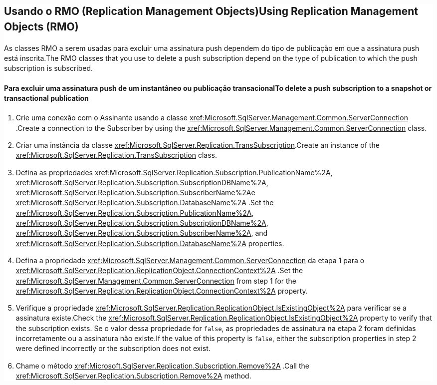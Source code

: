 ##  <a name="using-replication-management-objects-rmo"></a><a name="RMOProcedure"></a> <span data-ttu-id="fdae2-143">Usando o RMO (Replication Management Objects)</span><span class="sxs-lookup"><span data-stu-id="fdae2-143">Using Replication Management Objects (RMO)</span></span>  
 <span data-ttu-id="fdae2-144">As classes RMO a serem usadas para excluir uma assinatura push dependem do tipo de publicação em que a assinatura push está inscrita.</span><span class="sxs-lookup"><span data-stu-id="fdae2-144">The RMO classes that you use to delete a push subscription depend on the type of publication to which the push subscription is subscribed.</span></span>  
  
#### <a name="to-delete-a-push-subscription-to-a-snapshot-or-transactional-publication"></a><span data-ttu-id="fdae2-145">Para excluir uma assinatura push de um instantâneo ou publicação transacional</span><span class="sxs-lookup"><span data-stu-id="fdae2-145">To delete a push subscription to a snapshot or transactional publication</span></span>  
  
1.  <span data-ttu-id="fdae2-146">Crie uma conexão com o Assinante usando a classe <xref:Microsoft.SqlServer.Management.Common.ServerConnection> .</span><span class="sxs-lookup"><span data-stu-id="fdae2-146">Create a connection to the Subscriber by using the <xref:Microsoft.SqlServer.Management.Common.ServerConnection> class.</span></span>  
  
2.  <span data-ttu-id="fdae2-147">Criar uma instância da classe <xref:Microsoft.SqlServer.Replication.TransSubscription>.</span><span class="sxs-lookup"><span data-stu-id="fdae2-147">Create an instance of the <xref:Microsoft.SqlServer.Replication.TransSubscription> class.</span></span>  
  
3.  <span data-ttu-id="fdae2-148">Defina as propriedades <xref:Microsoft.SqlServer.Replication.Subscription.PublicationName%2A>, <xref:Microsoft.SqlServer.Replication.Subscription.SubscriptionDBName%2A>, <xref:Microsoft.SqlServer.Replication.Subscription.SubscriberName%2A>e <xref:Microsoft.SqlServer.Replication.Subscription.DatabaseName%2A> .</span><span class="sxs-lookup"><span data-stu-id="fdae2-148">Set the <xref:Microsoft.SqlServer.Replication.Subscription.PublicationName%2A>, <xref:Microsoft.SqlServer.Replication.Subscription.SubscriptionDBName%2A>, <xref:Microsoft.SqlServer.Replication.Subscription.SubscriberName%2A>, and <xref:Microsoft.SqlServer.Replication.Subscription.DatabaseName%2A> properties.</span></span>  
  
4.  <span data-ttu-id="fdae2-149">Defina a propriedade <xref:Microsoft.SqlServer.Management.Common.ServerConnection> da etapa 1 para o <xref:Microsoft.SqlServer.Replication.ReplicationObject.ConnectionContext%2A> .</span><span class="sxs-lookup"><span data-stu-id="fdae2-149">Set the <xref:Microsoft.SqlServer.Management.Common.ServerConnection> from step 1 for the <xref:Microsoft.SqlServer.Replication.ReplicationObject.ConnectionContext%2A> property.</span></span>  
  
5.  <span data-ttu-id="fdae2-150">Verifique a propriedade <xref:Microsoft.SqlServer.Replication.ReplicationObject.IsExistingObject%2A> para verificar se a assinatura existe.</span><span class="sxs-lookup"><span data-stu-id="fdae2-150">Check the <xref:Microsoft.SqlServer.Replication.ReplicationObject.IsExistingObject%2A> property to verify that the subscription exists.</span></span> <span data-ttu-id="fdae2-151">Se o valor dessa propriedade for `false`, as propriedades de assinatura na etapa 2 foram definidas incorretamente ou a assinatura não existe.</span><span class="sxs-lookup"><span data-stu-id="fdae2-151">If the value of this property is `false`, either the subscription properties in step 2 were defined incorrectly or the subscription does not exist.</span></span>  
  
6.  <span data-ttu-id="fdae2-152">Chame o método <xref:Microsoft.SqlServer.Replication.Subscription.Remove%2A> .</span><span class="sxs-lookup"><span data-stu-id="fdae2-152">Call the <xref:Microsoft.SqlServer.Replication.Subscription.Remove%2A> method.</span></span>  
  